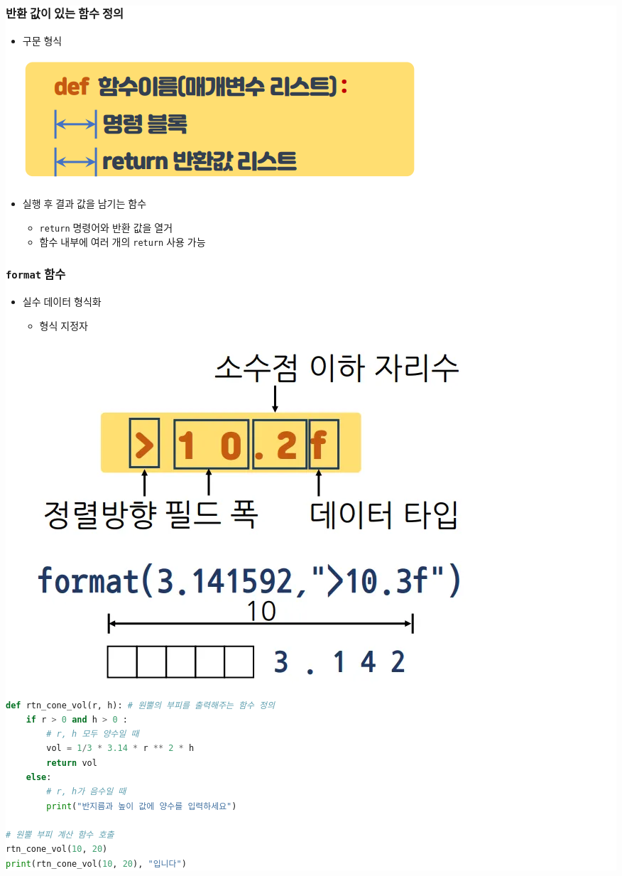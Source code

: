 
### 반환 값이 있는 함수 정의

- 구문 형식
    
    ![image.png](/assets/img/knou/python/2025-04-25-knou-python-9/image1.png)
    
- 실행 후 결과 값을 남기는 함수
    - `return` 명령어와 반환 값을 열거
    - 함수 내부에 여러 개의 `return` 사용 가능

### `format` 함수

- 실수 데이터 형식화
    - 형식 지정자
    
    ![image.png](/assets/img/knou/python/2025-04-25-knou-python-9/b2c262a5-6123-473b-8ab8-9bf44231e524.png)
    

```python
def rtn_cone_vol(r, h): # 원뿔의 부피를 출력해주는 함수 정의
    if r > 0 and h > 0 :
        # r, h 모두 양수일 때
        vol = 1/3 * 3.14 * r ** 2 * h
        return vol
    else:
        # r, h가 음수일 때
        print("반지름과 높이 값에 양수를 입력하세요")

# 원뿔 부피 계산 함수 호출
rtn_cone_vol(10, 20)
print(rtn_cone_vol(10, 20), "입니다")
```